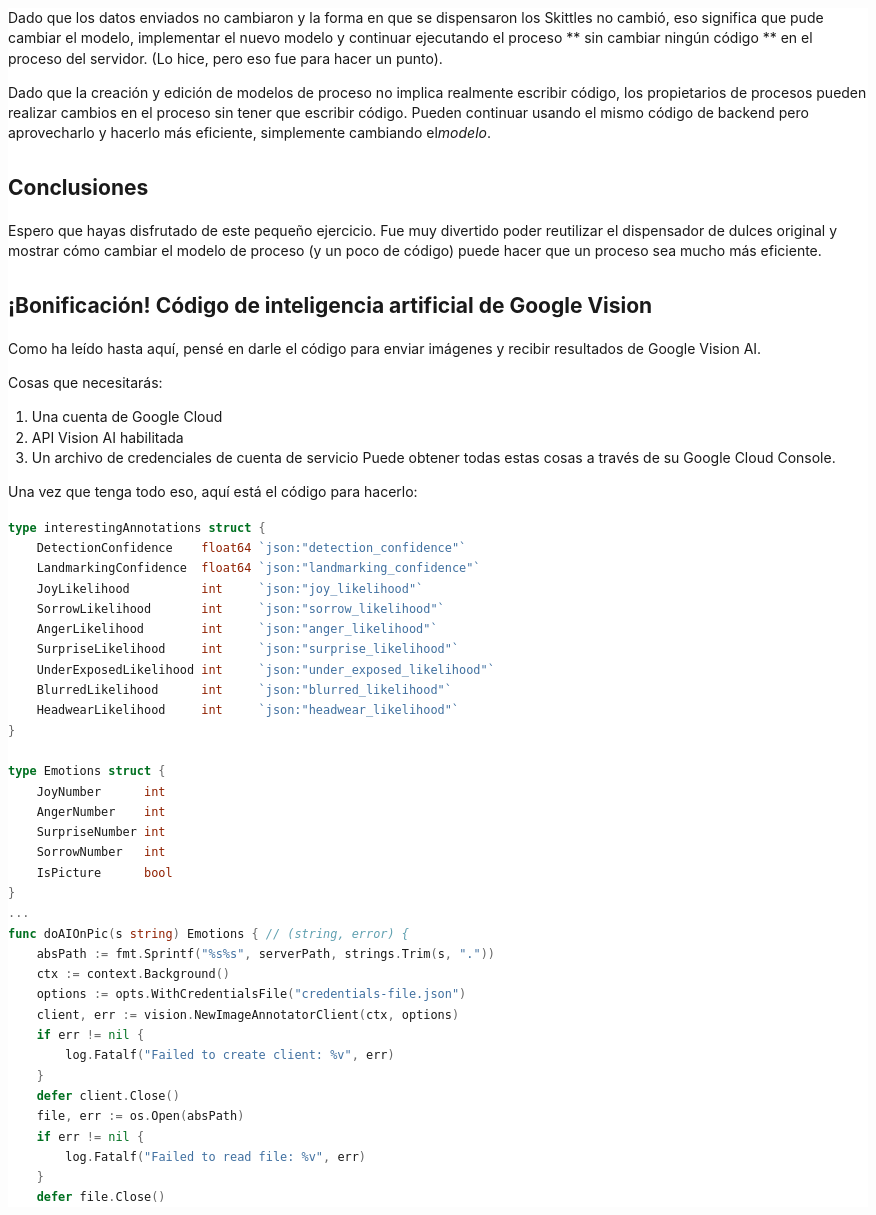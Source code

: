 Dado que los datos enviados no cambiaron y la forma en que se dispensaron los Skittles no cambió, eso significa que pude cambiar el modelo, implementar el nuevo modelo y continuar ejecutando el proceso ** sin cambiar ningún código ** en el proceso del servidor. (Lo hice, pero eso fue para hacer un punto).

Dado que la creación y edición de modelos de proceso no implica realmente escribir código, los propietarios de procesos pueden realizar cambios en el proceso sin tener que escribir código. Pueden continuar usando el mismo código de backend pero aprovecharlo y hacerlo más eficiente, simplemente cambiando el*modelo*.

## Conclusiones

Espero que hayas disfrutado de este pequeño ejercicio. Fue muy divertido poder reutilizar el dispensador de dulces original y mostrar cómo cambiar el modelo de proceso (y un poco de código) puede hacer que un proceso sea mucho más eficiente.

## ¡Bonificación! Código de inteligencia artificial de Google Vision

Como ha leído hasta aquí, pensé en darle el código para enviar imágenes y recibir resultados de Google Vision AI.

Cosas que necesitarás:
1) Una cuenta de Google Cloud
2) API Vision AI habilitada
3) Un archivo de credenciales de cuenta de servicio
Puede obtener todas estas cosas a través de su Google Cloud Console.

Una vez que tenga todo eso, aquí está el código para hacerlo:

```go
type interestingAnnotations struct {
	DetectionConfidence    float64 `json:"detection_confidence"`
	LandmarkingConfidence  float64 `json:"landmarking_confidence"`
	JoyLikelihood          int     `json:"joy_likelihood"`
	SorrowLikelihood       int     `json:"sorrow_likelihood"`
	AngerLikelihood        int     `json:"anger_likelihood"`
	SurpriseLikelihood     int     `json:"surprise_likelihood"`
	UnderExposedLikelihood int     `json:"under_exposed_likelihood"`
	BlurredLikelihood      int     `json:"blurred_likelihood"`
	HeadwearLikelihood     int     `json:"headwear_likelihood"`
}

type Emotions struct {
	JoyNumber      int
	AngerNumber    int
	SurpriseNumber int
	SorrowNumber   int
	IsPicture      bool
}
...
func doAIOnPic(s string) Emotions { // (string, error) {
	absPath := fmt.Sprintf("%s%s", serverPath, strings.Trim(s, "."))
	ctx := context.Background()
	options := opts.WithCredentialsFile("credentials-file.json")
	client, err := vision.NewImageAnnotatorClient(ctx, options)
	if err != nil {
		log.Fatalf("Failed to create client: %v", err)
	}
	defer client.Close()
	file, err := os.Open(absPath)
	if err != nil {
		log.Fatalf("Failed to read file: %v", err)
	}
	defer file.Close()
```